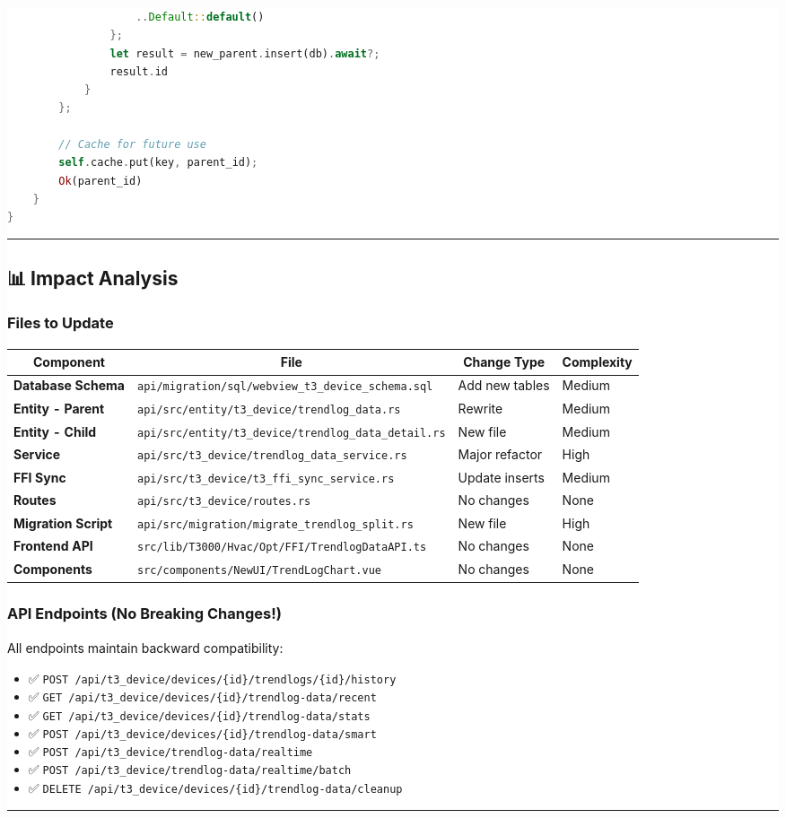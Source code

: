 ```rust
                    ..Default::default()
                };
                let result = new_parent.insert(db).await?;
                result.id
            }
        };

        // Cache for future use
        self.cache.put(key, parent_id);
        Ok(parent_id)
    }
}
```

---

## 📊 Impact Analysis

### Files to Update

| Component | File | Change Type | Complexity |
|-----------|------|-------------|------------|
| **Database Schema** | `api/migration/sql/webview_t3_device_schema.sql` | Add new tables | Medium |
| **Entity - Parent** | `api/src/entity/t3_device/trendlog_data.rs` | Rewrite | Medium |
| **Entity - Child** | `api/src/entity/t3_device/trendlog_data_detail.rs` | New file | Medium |
| **Service** | `api/src/t3_device/trendlog_data_service.rs` | Major refactor | High |
| **FFI Sync** | `api/src/t3_device/t3_ffi_sync_service.rs` | Update inserts | Medium |
| **Routes** | `api/src/t3_device/routes.rs` | No changes | None |
| **Migration Script** | `api/src/migration/migrate_trendlog_split.rs` | New file | High |
| **Frontend API** | `src/lib/T3000/Hvac/Opt/FFI/TrendlogDataAPI.ts` | No changes | None |
| **Components** | `src/components/NewUI/TrendLogChart.vue` | No changes | None |

### API Endpoints (No Breaking Changes!)

All endpoints maintain backward compatibility:
- ✅ `POST /api/t3_device/devices/{id}/trendlogs/{id}/history`
- ✅ `GET /api/t3_device/devices/{id}/trendlog-data/recent`
- ✅ `GET /api/t3_device/devices/{id}/trendlog-data/stats`
- ✅ `POST /api/t3_device/devices/{id}/trendlog-data/smart`
- ✅ `POST /api/t3_device/trendlog-data/realtime`
- ✅ `POST /api/t3_device/trendlog-data/realtime/batch`
- ✅ `DELETE /api/t3_device/devices/{id}/trendlog-data/cleanup`

---
